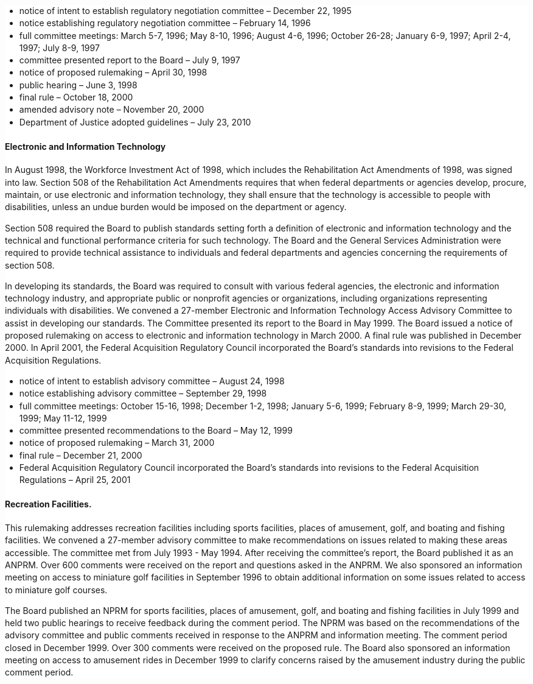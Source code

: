 *   notice of intent to establish regulatory negotiation committee – December 22, 1995
*   notice establishing regulatory negotiation committee – February 14, 1996
*   full committee meetings: March 5-7, 1996; May 8-10, 1996; August 4-6, 1996; October 26-28; January 6-9, 1997; April 2-4, 1997; July 8-9, 1997
*   committee presented report to the Board – July 9, 1997
*   notice of proposed rulemaking – April 30, 1998
*   public hearing – June 3, 1998
*   final rule – October 18, 2000
*   amended advisory note – November 20, 2000
*   Department of Justice adopted guidelines – July 23, 2010

#### Electronic and Information Technology

In August 1998, the Workforce Investment Act of 1998, which includes the Rehabilitation Act Amendments of 1998, was signed into law.  Section 508 of the Rehabilitation Act Amendments requires that when federal departments or agencies develop, procure, maintain, or use electronic and information technology, they shall ensure that the technology is accessible to people with disabilities, unless an undue burden would be imposed on the department or agency.

Section 508 required the Board to publish standards setting forth a definition of electronic and information technology and the technical and functional performance criteria for such technology.  The Board and the General Services Administration were required to provide technical assistance to individuals and federal departments and agencies concerning the requirements of section 508.

In developing its standards, the Board was required to consult with various federal agencies, the electronic and information technology industry, and appropriate public or nonprofit agencies or organizations, including organizations representing individuals with disabilities.  We convened a 27-member Electronic and Information Technology Access Advisory Committee to assist in developing our standards.  The Committee presented its report to the Board in May 1999.  The Board issued a notice of proposed rulemaking on access to electronic and information technology in March 2000.  A final rule was published in December 2000.  In April 2001, the Federal Acquisition Regulatory Council incorporated the Board’s standards into revisions to the Federal Acquisition Regulations.

*   notice of intent to establish advisory committee – August 24, 1998
*   notice establishing advisory committee – September 29, 1998
*   full committee meetings: October 15-16, 1998; December 1-2, 1998; January 5-6, 1999; February 8-9, 1999; March 29-30, 1999; May 11-12, 1999
*   committee presented recommendations to the Board – May 12, 1999
*   notice of proposed rulemaking – March 31, 2000
*   final rule – December 21, 2000
*   Federal Acquisition Regulatory Council incorporated the Board’s standards into revisions to the Federal Acquisition Regulations – April 25, 2001

#### Recreation Facilities.

This rulemaking addresses recreation facilities including sports facilities, places of amusement, golf, and boating and fishing facilities.  We convened a 27-member advisory committee to make recommendations on issues related to making these areas accessible.  The committee met from July 1993 - May 1994.  After receiving the committee’s report, the Board published it as an ANPRM.  Over 600 comments were received on the report and questions asked in the ANPRM.  We also sponsored an information meeting on access to miniature golf facilities in September 1996 to obtain additional information on some issues related to access to miniature golf courses.

The Board published an NPRM for sports facilities, places of amusement, golf, and boating and fishing facilities in July 1999 and held two public hearings to receive feedback during the comment period.  The NPRM was based on the recommendations of the advisory committee and public comments received in response to the ANPRM and information meeting.  The comment period closed in December 1999.  Over 300 comments were received on the proposed rule.  The Board also sponsored an information meeting on access to amusement rides in December 1999 to clarify concerns raised by the amusement industry during the public comment period.
